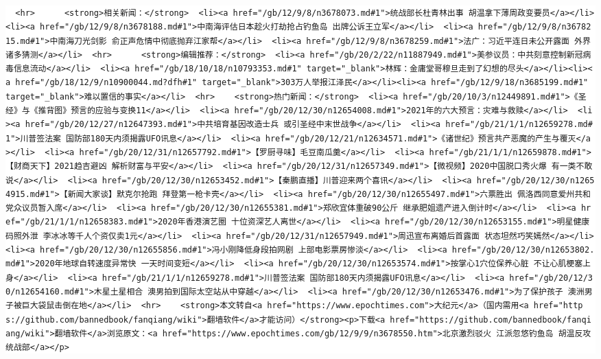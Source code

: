  	  <hr>      <strong>相关新闻：</strong>  <li><a href="/gb/12/9/8/n3678073.md#1">统战部长杜青林出事 胡温拿下薄周政变要员</a></li>  <li><a href="/gb/12/9/8/n3678188.md#1">中南海评估日本趁火打劫抢占钓鱼岛 出牌公诉王立军</a></li>  <li><a href="/gb/12/9/8/n3678215.md#1">中南海刀光剑影 俞正声危情中彻底抛弃江家帮</a></li>  <li><a href="/gb/12/9/8/n3678259.md#1">法广：习近平连日未公开露面 外界诸多猜测</a></li>  <hr>      <strong>编辑推荐：</strong>  <li><a href="/gb/20/2/22/n11887949.md#1">美参议员：中共刻意控制新冠病毒信息流动</a></li>  <li><a href="/gb/18/10/18/n10793353.md#1" target="_blank">林辉：金庸堂哥穆旦走到了幻想的尽头</a></li><li><a href="/gb/18/12/9/n10900044.md?dfh#1" target="_blank">303万人举报江泽民</a></li><li><a href="/gb/12/9/18/n3685199.md#1" target="_blank">难以置信的事实</a></li>  <hr>    <strong>热门新闻：</strong>  <li><a href="/gb/20/10/3/n12449891.md#1">《圣经》与《推背图》预言的应验与变换11</a></li>  <li><a href="/gb/20/12/30/n12654008.md#1">2021年的六大预言：灾难与救赎</a></li>  <li><a href="/gb/20/12/27/n12647393.md#1">中共培育基因改造士兵 或引圣经中末世战争</a></li>  <li><a href="/gb/21/1/1/n12659278.md#1">川普签法案 国防部180天内须揭露UFO讯息</a></li>  <li><a href="/gb/20/12/21/n12634571.md#1">《诸世纪》预言共产恶魔的产生与覆灭</a></li>  <li><a href="/gb/20/12/31/n12657792.md#1">【罗厨寻味】毛豆南瓜羹</a></li>  <li><a href="/gb/21/1/1/n12659878.md#1">【财商天下】2021趋吉避凶 解析财富与平安</a></li>  <li><a href="/gb/20/12/31/n12657349.md#1">【微视频】2020中国脱口秀火爆 有一类不敢说</a></li>  <li><a href="/gb/20/12/30/n12653452.md#1">【秦鹏直播】川普迎来两个喜讯</a></li>  <li><a href="/gb/20/12/30/n12654915.md#1">【新闻大家谈】默克尔抢跑 拜登第一枪卡壳</a></li>  <li><a href="/gb/20/12/30/n12655497.md#1">六票胜出 佩洛西同意爱州共和党众议员暂入席</a></li>  <li><a href="/gb/20/12/30/n12655381.md#1">郑欣宜体重破90公斤 继承肥姐遗产进入倒计时</a></li>  <li><a href="/gb/21/1/1/n12658383.md#1">2020年香港演艺圈 十位资深艺人离世</a></li>  <li><a href="/gb/20/12/30/n12653155.md#1">明星健康码照外泄 李冰冰等千人个资仅卖1元</a></li>  <li><a href="/gb/20/12/31/n12657949.md#1">周迅宣布离婚后首露面 状态坦然巧笑嫣然</a></li>  <li><a href="/gb/20/12/30/n12655856.md#1">冯小刚降低身段拍网剧 上部电影票房惨淡</a></li>  <li><a href="/gb/20/12/30/n12653802.md#1">2020年地球自转速度异常快 一天时间变短</a></li>  <li><a href="/gb/20/12/30/n12653574.md#1">按掌心1穴位保养心脏 不让心肌梗塞上身</a></li>  <li><a href="/gb/21/1/1/n12659278.md#1">川普签法案 国防部180天内须揭露UFO讯息</a></li>  <li><a href="/gb/20/12/30/n12654160.md#1">木星土星相合 澳男拍到国际太空站从中穿越</a></li>  <li><a href="/gb/20/12/30/n12653476.md#1">为了保护孩子 澳洲男子被巨大袋鼠击倒在地</a></li>  <hr>    <strong>本文转自<a href="https://www.epochtimes.com">大纪元</a>（国内需用<a href="https://github.com/bannedbook/fanqiang/wiki">翻墙软件</a>才能访问）</strong><p>下载<a href="https://github.com/bannedbook/fanqiang/wiki">翻墙软件</a>浏览原文：<a href="https://www.epochtimes.com/gb/12/9/9/n3678550.htm">北京激烈驳火 江派忽悠钓鱼岛 胡温反攻统战部</a></p>